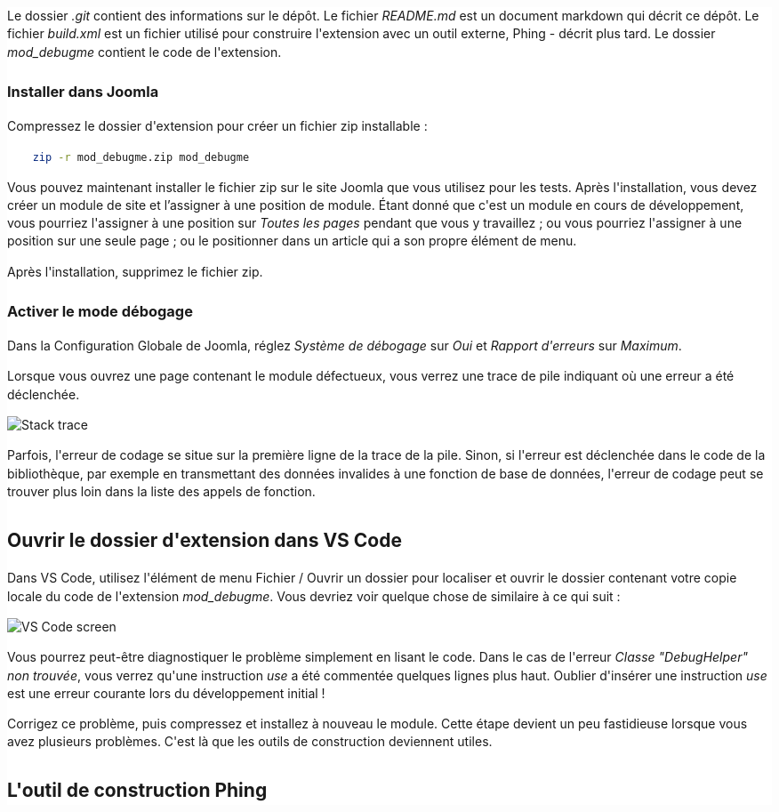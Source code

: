 Le dossier *.git* contient des informations sur le dépôt. Le fichier *README.md* est un document markdown qui décrit ce dépôt. Le fichier *build.xml* est un fichier utilisé pour construire l'extension avec un outil externe, Phing - décrit plus tard. Le dossier *mod_debugme* contient le code de l'extension.

### Installer dans Joomla

Compressez le dossier d'extension pour créer un fichier zip installable :

```sh
    zip -r mod_debugme.zip mod_debugme
```

Vous pouvez maintenant installer le fichier zip sur le site Joomla que vous utilisez pour les tests. Après l'installation, vous devez créer un module de site et l’assigner à une position de module. Étant donné que c'est un module en cours de développement, vous pourriez l'assigner à une position sur *Toutes les pages* pendant que vous y travaillez ; ou vous pourriez l'assigner à une position sur une seule page ; ou le positionner dans un article qui a son propre élément de menu.

Après l'installation, supprimez le fichier zip.

### Activer le mode débogage

Dans la Configuration Globale de Joomla, réglez *Système de débogage* sur *Oui* et *Rapport d'erreurs* sur *Maximum*.

Lorsque vous ouvrez une page contenant le module défectueux, vous verrez une trace de pile indiquant où une erreur a été déclenchée.

![Stack trace](../../../en/images/getting-started/vscode-primer-stack-trace.png)

Parfois, l'erreur de codage se situe sur la première ligne de la trace de la pile. Sinon, si l'erreur est déclenchée dans le code de la bibliothèque, par exemple en transmettant des données invalides à une fonction de base de données, l'erreur de codage peut se trouver plus loin dans la liste des appels de fonction.

## Ouvrir le dossier d'extension dans VS Code

Dans VS Code, utilisez l'élément de menu Fichier / Ouvrir un dossier pour localiser et ouvrir le dossier contenant votre copie locale du code de l'extension *mod_debugme*. Vous devriez voir quelque chose de similaire à ce qui suit :

![VS Code screen](../../../en/images/getting-started/vscode-primer-screen.png)

Vous pourrez peut-être diagnostiquer le problème simplement en lisant le code. Dans le cas de l'erreur *Classe "DebugHelper" non trouvée*, vous verrez qu'une instruction *use* a été commentée quelques lignes plus haut. Oublier d'insérer une instruction *use* est une erreur courante lors du développement initial !

Corrigez ce problème, puis compressez et installez à nouveau le module. Cette étape devient un peu fastidieuse lorsque vous avez plusieurs problèmes. C'est là que les outils de construction deviennent utiles.

## L'outil de construction Phing
